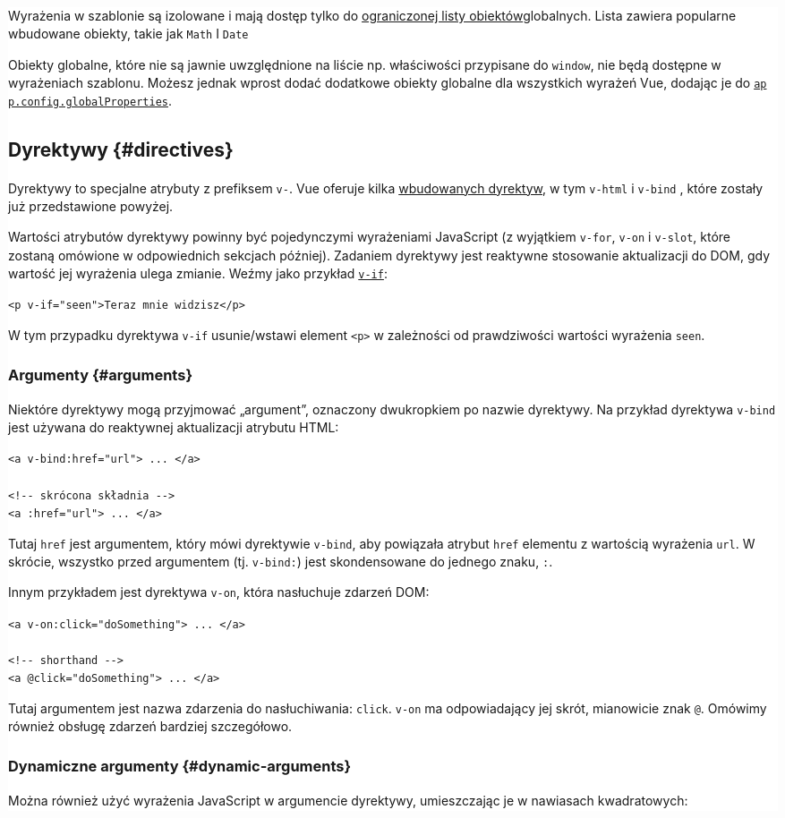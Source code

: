 Wyrażenia w szablonie są izolowane i mają dostęp tylko do [ograniczonej listy obiektów](https://github.com/vuejs/core/blob/main/packages/shared/src/globalsAllowList.ts#L3)globalnych. Lista zawiera popularne wbudowane obiekty, takie jak `Math` I `Date`

Obiekty globalne, które nie są jawnie uwzględnione na liście np. właściwości przypisane do `window`, nie będą dostępne w wyrażeniach szablonu. Możesz jednak wprost dodać dodatkowe obiekty globalne dla wszystkich wyrażeń Vue, dodając je do [`app.config.globalProperties`](/api/application#app-config-globalproperties).

## Dyrektywy {#directives}

Dyrektywy to specjalne atrybuty z prefiksem `v-`. Vue oferuje kilka [wbudowanych dyrektyw](/api/built-in-directives), w tym `v-html` i `v-bind` , które zostały już przedstawione powyżej.

Wartości atrybutów dyrektywy powinny być pojedynczymi wyrażeniami JavaScript (z wyjątkiem `v-for`, `v-on` i `v-slot`, które zostaną omówione w odpowiednich sekcjach później). Zadaniem dyrektywy jest reaktywne stosowanie aktualizacji do DOM, gdy wartość jej wyrażenia ulega zmianie. Weźmy jako przykład [`v-if`](/api/built-in-directives#v-if):

```vue-html
<p v-if="seen">Teraz mnie widzisz</p>
```

W tym przypadku dyrektywa `v-if` usunie/wstawi element `<p>` w zależności od prawdziwości wartości wyrażenia `seen`.

### Argumenty {#arguments}

Niektóre dyrektywy mogą przyjmować „argument”, oznaczony dwukropkiem po nazwie dyrektywy. Na przykład dyrektywa `v-bind` jest używana do reaktywnej aktualizacji atrybutu HTML:

```vue-html
<a v-bind:href="url"> ... </a>

<!-- skrócona składnia -->
<a :href="url"> ... </a>
```

Tutaj `href` jest argumentem, który mówi dyrektywie `v-bind`, aby powiązała atrybut `href` elementu z wartością wyrażenia `url`. W skrócie, wszystko przed argumentem (tj. `v-bind:`) jest skondensowane do jednego znaku, `:`.

Innym przykładem jest dyrektywa `v-on`, która nasłuchuje zdarzeń DOM:

```vue-html
<a v-on:click="doSomething"> ... </a>

<!-- shorthand -->
<a @click="doSomething"> ... </a>
```

Tutaj argumentem jest nazwa zdarzenia do nasłuchiwania: `click`. `v-on` ma odpowiadający jej skrót, mianowicie znak `@`. Omówimy również obsługę zdarzeń bardziej szczegółowo.

### Dynamiczne argumenty {#dynamic-arguments}

Można również użyć wyrażenia JavaScript w argumencie dyrektywy, umieszczając je w nawiasach kwadratowych:
